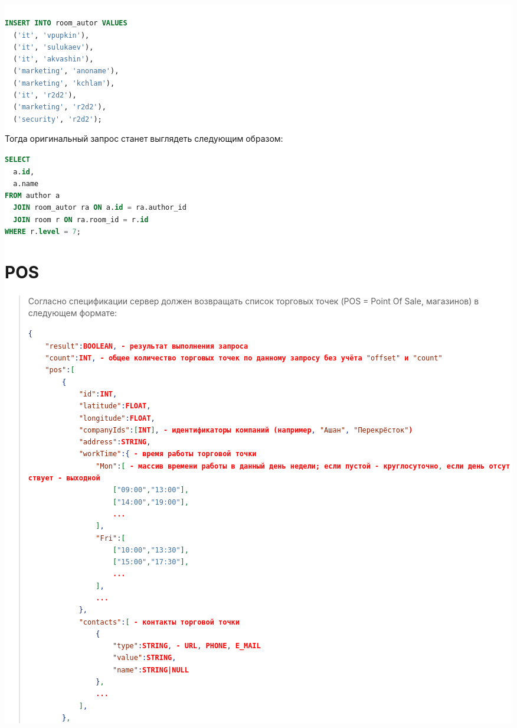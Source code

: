 ```sql

INSERT INTO room_autor VALUES
  ('it', 'vpupkin'),
  ('it', 'sulukaev'),
  ('it', 'akvashin'),
  ('marketing', 'anoname'),
  ('marketing', 'kchlam'),
  ('it', 'r2d2'),
  ('marketing', 'r2d2'),
  ('security', 'r2d2');
```

Тогда оригинальный запрос станет выглядеть следующим образом:

```sql
SELECT
  a.id,
  a.name
FROM author a
  JOIN room_autor ra ON a.id = ra.author_id
  JOIN room r ON ra.room_id = r.id
WHERE r.level = 7;
```

# POS

> Согласно спецификации сервер должен возвращать список торговых точек (POS = Point Of Sale, магазинов) в следующем формате:
> 
> ```json
> {
>     "result":BOOLEAN, - результат выполнения запроса
>     "count":INT, - общее количество торговых точек по данному запросу без учёта "offset" и "count" 
>     "pos":[
>         {
>             "id":INT,
>             "latitude":FLOAT,
>             "longitude":FLOAT,
>             "companyIds":[INT], - идентификаторы компаний (например, "Ашан", "Перекрёсток")
>             "address":STRING,
>             "workTime":{ - время работы торговой точки
>                 "Mon":[ - массив времени работы в данный день недели; если пустой - круглосуточно, если день отсутствует - выходной
>                     ["09:00","13:00"],
>                     ["14:00","19:00"],
>                     ...
>                 ],
>                 "Fri":[
>                     ["10:00","13:30"],
>                     ["15:00","17:30"],
>                     ...
>                 ],
>                 ...
>             },
>             "contacts":[ - контакты торговой точки
>                 {
>                     "type":STRING, - URL, PHONE, E_MAIL
>                     "value":STRING,
>                     "name":STRING|NULL
>                 },
>                 ...
>             ],
>         },